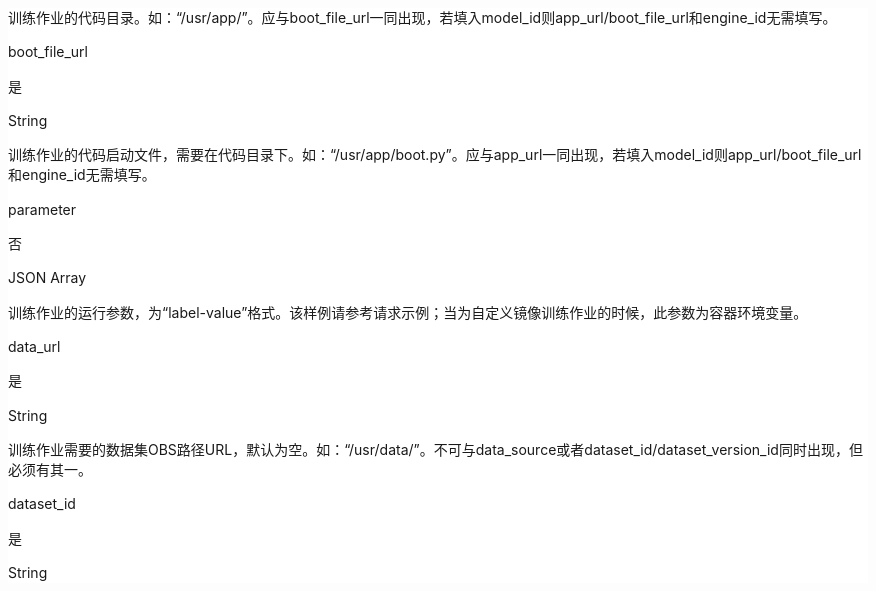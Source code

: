 <td class="cellrowborder" valign="top" width="53.48484848484848%" headers="mcps1.2.5.1.4 "><p id="p750985094216"><a name="p750985094216"></a><a name="p750985094216"></a>训练作业的代码目录。如：<span class="filepath" id="filepath1951216503429"><a name="filepath1951216503429"></a><a name="filepath1951216503429"></a>“/usr/app/”</span>。应与boot_file_url一同出现，若填入model_id则app_url/boot_file_url和engine_id无需填写。</p>
</td>
</tr>
<tr id="row165164501428"><td class="cellrowborder" valign="top" width="19.191919191919194%" headers="mcps1.2.5.1.1 "><p id="p35209501423"><a name="p35209501423"></a><a name="p35209501423"></a>boot_file_url</p>
</td>
<td class="cellrowborder" valign="top" width="12.676767676767678%" headers="mcps1.2.5.1.2 "><p id="p552245012421"><a name="p552245012421"></a><a name="p552245012421"></a>是</p>
</td>
<td class="cellrowborder" valign="top" width="14.646464646464647%" headers="mcps1.2.5.1.3 "><p id="p1352695094216"><a name="p1352695094216"></a><a name="p1352695094216"></a>String</p>
</td>
<td class="cellrowborder" valign="top" width="53.48484848484848%" headers="mcps1.2.5.1.4 "><p id="p1052817508427"><a name="p1052817508427"></a><a name="p1052817508427"></a>训练作业的代码启动文件，需要在代码目录下。如：<span class="filepath" id="filepath953055064213"><a name="filepath953055064213"></a><a name="filepath953055064213"></a>“/usr/app/boot.py”</span>。应与app_url一同出现，若填入model_id则app_url/boot_file_url和engine_id无需填写。</p>
</td>
</tr>
<tr id="row195333503423"><td class="cellrowborder" valign="top" width="19.191919191919194%" headers="mcps1.2.5.1.1 "><p id="p953625011422"><a name="p953625011422"></a><a name="p953625011422"></a>parameter</p>
</td>
<td class="cellrowborder" valign="top" width="12.676767676767678%" headers="mcps1.2.5.1.2 "><p id="p691852818119"><a name="p691852818119"></a><a name="p691852818119"></a>否</p>
</td>
<td class="cellrowborder" valign="top" width="14.646464646464647%" headers="mcps1.2.5.1.3 "><p id="p1254318503423"><a name="p1254318503423"></a><a name="p1254318503423"></a>JSON Array</p>
</td>
<td class="cellrowborder" valign="top" width="53.48484848484848%" headers="mcps1.2.5.1.4 "><p id="p0556216"><a name="p0556216"></a><a name="p0556216"></a>训练作业的运行参数，为<span class="parmvalue" id="parmvalue188614448368"><a name="parmvalue188614448368"></a><a name="parmvalue188614448368"></a>“label-value”</span>格式。该样例请参考请求示例；当为自定义镜像训练作业的时候，此参数为容器环境变量。</p>
</td>
</tr>
<tr id="row6549145024219"><td class="cellrowborder" valign="top" width="19.191919191919194%" headers="mcps1.2.5.1.1 "><p id="p95545506421"><a name="p95545506421"></a><a name="p95545506421"></a>data_url</p>
</td>
<td class="cellrowborder" valign="top" width="12.676767676767678%" headers="mcps1.2.5.1.2 "><p id="p655755054219"><a name="p655755054219"></a><a name="p655755054219"></a>是</p>
</td>
<td class="cellrowborder" valign="top" width="14.646464646464647%" headers="mcps1.2.5.1.3 "><p id="p1156015505422"><a name="p1156015505422"></a><a name="p1156015505422"></a>String</p>
</td>
<td class="cellrowborder" valign="top" width="53.48484848484848%" headers="mcps1.2.5.1.4 "><p id="p956445054210"><a name="p956445054210"></a><a name="p956445054210"></a>训练作业需要的数据集OBS路径URL，默认为空。如：<span class="filepath" id="filepath1456635018428"><a name="filepath1456635018428"></a><a name="filepath1456635018428"></a>“/usr/data/”</span>。不可与data_source或者dataset_id/dataset_version_id同时出现，但必须有其一。</p>
</td>
</tr>
<tr id="row1557018505421"><td class="cellrowborder" valign="top" width="19.191919191919194%" headers="mcps1.2.5.1.1 "><p id="p1857315014211"><a name="p1857315014211"></a><a name="p1857315014211"></a>dataset_id</p>
</td>
<td class="cellrowborder" valign="top" width="12.676767676767678%" headers="mcps1.2.5.1.2 "><p id="p6578165015427"><a name="p6578165015427"></a><a name="p6578165015427"></a>是</p>
</td>
<td class="cellrowborder" valign="top" width="14.646464646464647%" headers="mcps1.2.5.1.3 "><p id="p185801150184211"><a name="p185801150184211"></a><a name="p185801150184211"></a>String</p>